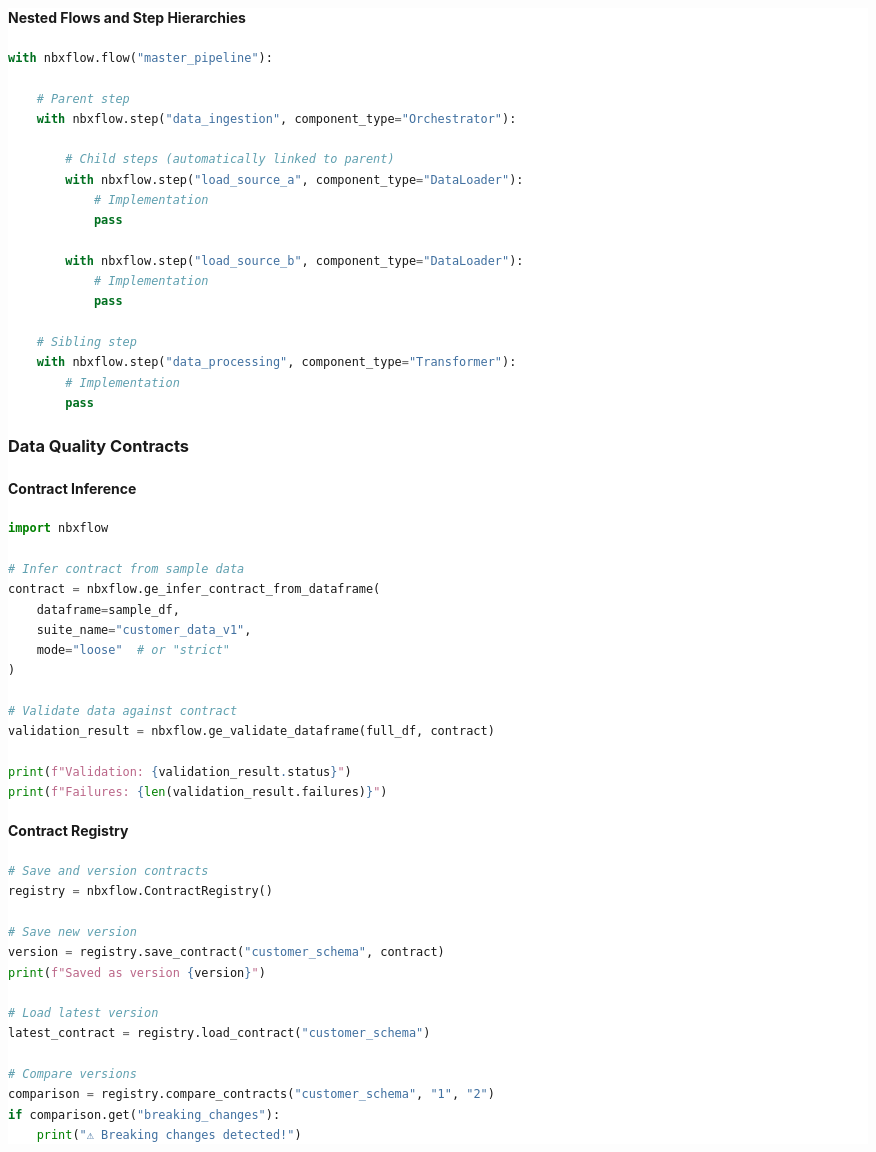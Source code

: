 #### Nested Flows and Step Hierarchies

```python
with nbxflow.flow("master_pipeline"):
    
    # Parent step
    with nbxflow.step("data_ingestion", component_type="Orchestrator"):
        
        # Child steps (automatically linked to parent)
        with nbxflow.step("load_source_a", component_type="DataLoader"):
            # Implementation
            pass
        
        with nbxflow.step("load_source_b", component_type="DataLoader"):
            # Implementation  
            pass
    
    # Sibling step
    with nbxflow.step("data_processing", component_type="Transformer"):
        # Implementation
        pass
```

### Data Quality Contracts

#### Contract Inference

```python
import nbxflow

# Infer contract from sample data
contract = nbxflow.ge_infer_contract_from_dataframe(
    dataframe=sample_df,
    suite_name="customer_data_v1",
    mode="loose"  # or "strict"
)

# Validate data against contract
validation_result = nbxflow.ge_validate_dataframe(full_df, contract)

print(f"Validation: {validation_result.status}")
print(f"Failures: {len(validation_result.failures)}")
```

#### Contract Registry

```python
# Save and version contracts
registry = nbxflow.ContractRegistry()

# Save new version
version = registry.save_contract("customer_schema", contract)
print(f"Saved as version {version}")

# Load latest version
latest_contract = registry.load_contract("customer_schema")

# Compare versions
comparison = registry.compare_contracts("customer_schema", "1", "2")
if comparison.get("breaking_changes"):
    print("⚠️ Breaking changes detected!")
```
